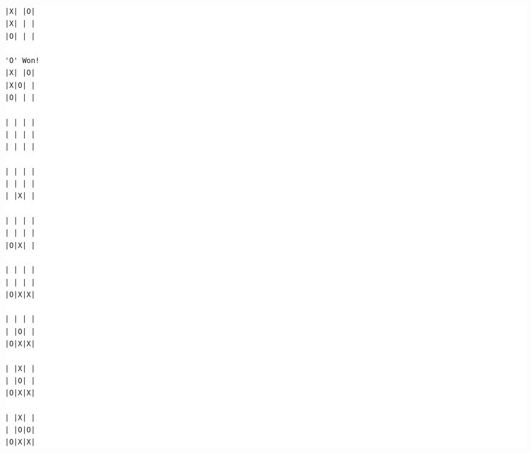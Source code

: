     |X| |O|
    |X| | |
    |O| | |
    
    'O' Won!
    |X| |O|
    |X|O| |
    |O| | |
    
    | | | |
    | | | |
    | | | |
    
    | | | |
    | | | |
    | |X| |
    
    | | | |
    | | | |
    |O|X| |
    
    | | | |
    | | | |
    |O|X|X|
    
    | | | |
    | |O| |
    |O|X|X|
    
    | |X| |
    | |O| |
    |O|X|X|
    
    | |X| |
    | |O|O|
    |O|X|X|
    